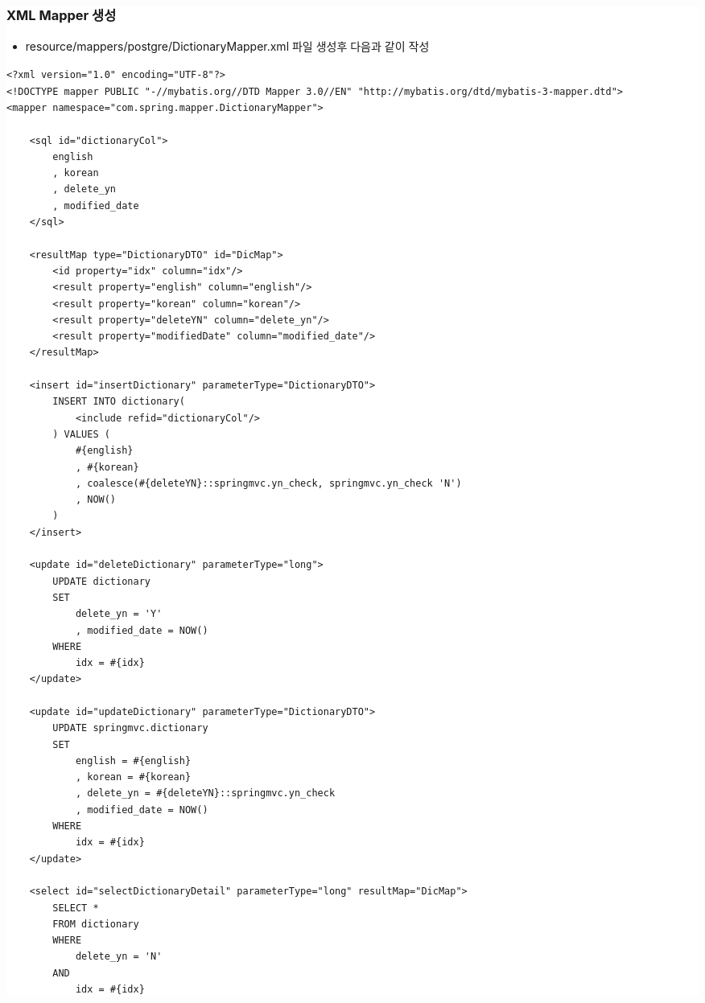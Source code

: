 
### XML Mapper 생성

- resource/mappers/postgre/DictionaryMapper.xml 파일 생성후 다음과 같이 작성

```
<?xml version="1.0" encoding="UTF-8"?>
<!DOCTYPE mapper PUBLIC "-//mybatis.org//DTD Mapper 3.0//EN" "http://mybatis.org/dtd/mybatis-3-mapper.dtd">
<mapper namespace="com.spring.mapper.DictionaryMapper">

	<sql id="dictionaryCol">
		english
		, korean
		, delete_yn
		, modified_date
	</sql>

	<resultMap type="DictionaryDTO" id="DicMap">
		<id property="idx" column="idx"/>
		<result property="english" column="english"/>
		<result property="korean" column="korean"/>
		<result property="deleteYN" column="delete_yn"/>
		<result property="modifiedDate" column="modified_date"/>
	</resultMap>
	
	<insert id="insertDictionary" parameterType="DictionaryDTO">
		INSERT INTO dictionary(
			<include refid="dictionaryCol"/>
		) VALUES (
			#{english}
			, #{korean}
			, coalesce(#{deleteYN}::springmvc.yn_check, springmvc.yn_check 'N')
			, NOW()
		)
	</insert>
	
	<update id="deleteDictionary" parameterType="long">
		UPDATE dictionary
		SET
			delete_yn = 'Y'
			, modified_date = NOW()
		WHERE
			idx = #{idx}
	</update>
	
	<update id="updateDictionary" parameterType="DictionaryDTO">
		UPDATE springmvc.dictionary
		SET
			english = #{english}
			, korean = #{korean}
			, delete_yn = #{deleteYN}::springmvc.yn_check
			, modified_date = NOW()
		WHERE
			idx = #{idx}
	</update>
	
	<select id="selectDictionaryDetail" parameterType="long" resultMap="DicMap">
		SELECT * 
		FROM dictionary 
		WHERE
			delete_yn = 'N'
		AND
			idx = #{idx}
```
